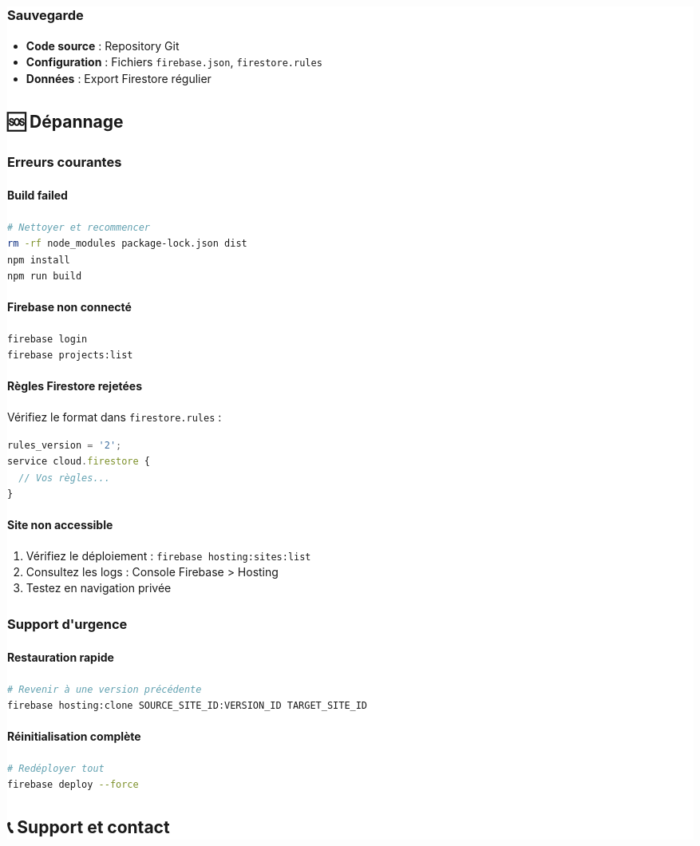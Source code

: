 ### Sauvegarde
- **Code source** : Repository Git
- **Configuration** : Fichiers `firebase.json`, `firestore.rules`
- **Données** : Export Firestore régulier

## 🆘 Dépannage

### Erreurs courantes

#### Build failed
```bash
# Nettoyer et recommencer
rm -rf node_modules package-lock.json dist
npm install
npm run build
```

#### Firebase non connecté
```bash
firebase login
firebase projects:list
```

#### Règles Firestore rejetées
Vérifiez le format dans `firestore.rules` :
```javascript
rules_version = '2';
service cloud.firestore {
  // Vos règles...
}
```

#### Site non accessible
1. Vérifiez le déploiement : `firebase hosting:sites:list`
2. Consultez les logs : Console Firebase > Hosting
3. Testez en navigation privée

### Support d'urgence

#### Restauration rapide
```bash
# Revenir à une version précédente
firebase hosting:clone SOURCE_SITE_ID:VERSION_ID TARGET_SITE_ID
```

#### Réinitialisation complète
```bash
# Redéployer tout
firebase deploy --force
```

## 📞 Support et contact
